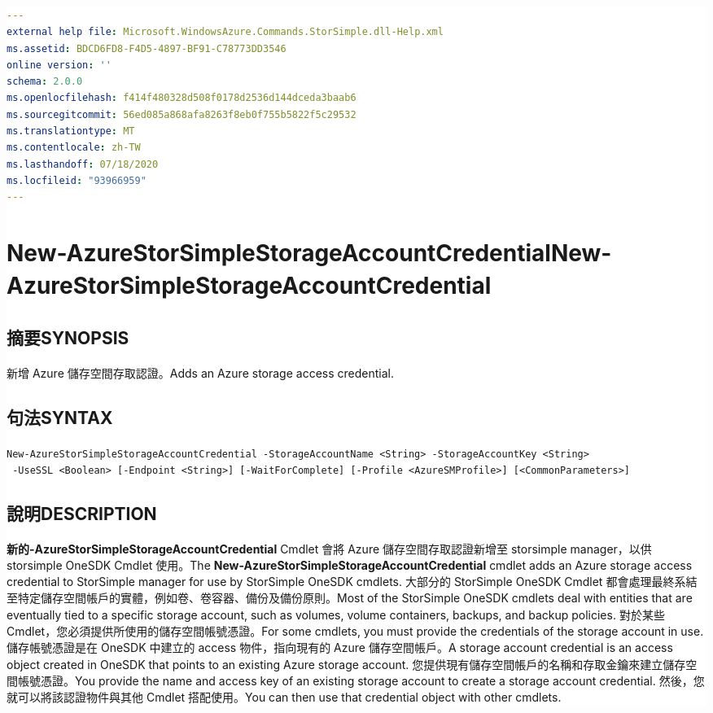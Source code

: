 ```yaml
---
external help file: Microsoft.WindowsAzure.Commands.StorSimple.dll-Help.xml
ms.assetid: BDCD6FD8-F4D5-4897-BF91-C78773DD3546
online version: ''
schema: 2.0.0
ms.openlocfilehash: f414f480328d508f0178d2536d144dceda3baab6
ms.sourcegitcommit: 56ed085a868afa8263f8eb0f755b5822f5c29532
ms.translationtype: MT
ms.contentlocale: zh-TW
ms.lasthandoff: 07/18/2020
ms.locfileid: "93966959"
---
```

# <span data-ttu-id="8937c-101">New-AzureStorSimpleStorageAccountCredential</span><span class="sxs-lookup"><span data-stu-id="8937c-101">New-AzureStorSimpleStorageAccountCredential</span></span>

## <span data-ttu-id="8937c-102">摘要</span><span class="sxs-lookup"><span data-stu-id="8937c-102">SYNOPSIS</span></span>
<span data-ttu-id="8937c-103">新增 Azure 儲存空間存取認證。</span><span class="sxs-lookup"><span data-stu-id="8937c-103">Adds an Azure storage access credential.</span></span>

## <span data-ttu-id="8937c-104">句法</span><span class="sxs-lookup"><span data-stu-id="8937c-104">SYNTAX</span></span>

```
New-AzureStorSimpleStorageAccountCredential -StorageAccountName <String> -StorageAccountKey <String>
 -UseSSL <Boolean> [-Endpoint <String>] [-WaitForComplete] [-Profile <AzureSMProfile>] [<CommonParameters>]
```

## <span data-ttu-id="8937c-105">說明</span><span class="sxs-lookup"><span data-stu-id="8937c-105">DESCRIPTION</span></span>
<span data-ttu-id="8937c-106">**新的-AzureStorSimpleStorageAccountCredential** Cmdlet 會將 Azure 儲存空間存取認證新增至 storsimple manager，以供 storsimple OneSDK Cmdlet 使用。</span><span class="sxs-lookup"><span data-stu-id="8937c-106">The **New-AzureStorSimpleStorageAccountCredential** cmdlet adds an Azure storage access credential to StorSimple manager for use by StorSimple OneSDK cmdlets.</span></span>
<span data-ttu-id="8937c-107">大部分的 StorSimple OneSDK Cmdlet 都會處理最終系結至特定儲存空間帳戶的實體，例如卷、卷容器、備份及備份原則。</span><span class="sxs-lookup"><span data-stu-id="8937c-107">Most of the StorSimple OneSDK cmdlets deal with entities that are eventually tied to a specific storage account, such as volumes, volume containers, backups, and backup policies.</span></span>
<span data-ttu-id="8937c-108">對於某些 Cmdlet，您必須提供所使用的儲存空間帳號憑證。</span><span class="sxs-lookup"><span data-stu-id="8937c-108">For some cmdlets, you must provide the credentials of the storage account in use.</span></span>
<span data-ttu-id="8937c-109">儲存帳號憑證是在 OneSDK 中建立的 access 物件，指向現有的 Azure 儲存空間帳戶。</span><span class="sxs-lookup"><span data-stu-id="8937c-109">A storage account credential is an access object created in OneSDK that points to an existing Azure storage account.</span></span>
<span data-ttu-id="8937c-110">您提供現有儲存空間帳戶的名稱和存取金鑰來建立儲存空間帳號憑證。</span><span class="sxs-lookup"><span data-stu-id="8937c-110">You provide the name and access key of an existing storage account to create a storage account credential.</span></span>
<span data-ttu-id="8937c-111">然後，您就可以將該認證物件與其他 Cmdlet 搭配使用。</span><span class="sxs-lookup"><span data-stu-id="8937c-111">You can then use that credential object with other cmdlets.</span></span>

